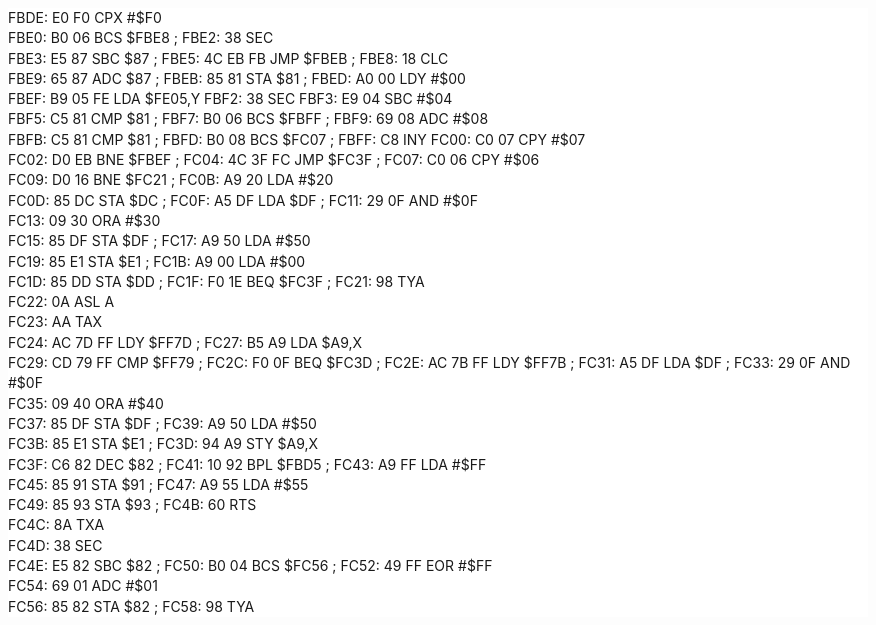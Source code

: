 FBDE: E0 F0         CPX   #$F0                
FBE0: B0 06         BCS   $FBE8               ;
FBE2: 38            SEC                       
FBE3: E5 87         SBC   $87                 ;
FBE5: 4C EB FB      JMP   $FBEB               ;
FBE8: 18            CLC                       
FBE9: 65 87         ADC   $87                 ;
FBEB: 85 81         STA   $81                 ;
FBED: A0 00         LDY   #$00                
FBEF: B9 05 FE      LDA   $FE05,Y             
FBF2: 38            SEC                       
FBF3: E9 04         SBC   #$04                
FBF5: C5 81         CMP   $81                 ;
FBF7: B0 06         BCS   $FBFF               ;
FBF9: 69 08         ADC   #$08                
FBFB: C5 81         CMP   $81                 ;
FBFD: B0 08         BCS   $FC07               ;
FBFF: C8            INY                       
FC00: C0 07         CPY   #$07                
FC02: D0 EB         BNE   $FBEF               ;
FC04: 4C 3F FC      JMP   $FC3F               ;
FC07: C0 06         CPY   #$06                
FC09: D0 16         BNE   $FC21               ;
FC0B: A9 20         LDA   #$20                
FC0D: 85 DC         STA   $DC                 ;
FC0F: A5 DF         LDA   $DF                 ;
FC11: 29 0F         AND   #$0F                
FC13: 09 30         ORA   #$30                
FC15: 85 DF         STA   $DF                 ;
FC17: A9 50         LDA   #$50                
FC19: 85 E1         STA   $E1                 ;
FC1B: A9 00         LDA   #$00                
FC1D: 85 DD         STA   $DD                 ;
FC1F: F0 1E         BEQ   $FC3F               ;
FC21: 98            TYA                       
FC22: 0A            ASL   A                   
FC23: AA            TAX                       
FC24: AC 7D FF      LDY   $FF7D               ;
FC27: B5 A9         LDA   $A9,X               
FC29: CD 79 FF      CMP   $FF79               ;
FC2C: F0 0F         BEQ   $FC3D               ;
FC2E: AC 7B FF      LDY   $FF7B               ;
FC31: A5 DF         LDA   $DF                 ;
FC33: 29 0F         AND   #$0F                
FC35: 09 40         ORA   #$40                
FC37: 85 DF         STA   $DF                 ;
FC39: A9 50         LDA   #$50                
FC3B: 85 E1         STA   $E1                 ;
FC3D: 94 A9         STY   $A9,X               
FC3F: C6 82         DEC   $82                 ;
FC41: 10 92         BPL   $FBD5               ;
FC43: A9 FF         LDA   #$FF                
FC45: 85 91         STA   $91                 ;
FC47: A9 55         LDA   #$55                
FC49: 85 93         STA   $93                 ;
FC4B: 60            RTS                       
FC4C: 8A            TXA                       
FC4D: 38            SEC                       
FC4E: E5 82         SBC   $82                 ;
FC50: B0 04         BCS   $FC56               ;
FC52: 49 FF         EOR   #$FF                
FC54: 69 01         ADC   #$01                
FC56: 85 82         STA   $82                 ;
FC58: 98            TYA                       
